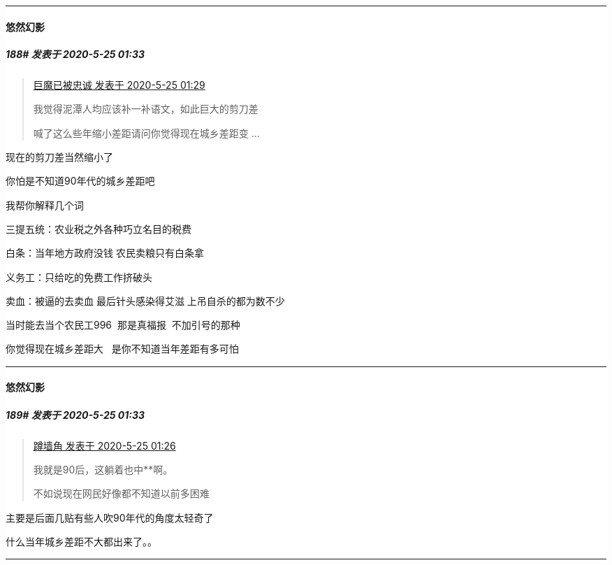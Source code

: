 -----

####  悠然幻影  
##### 188#       发表于 2020-5-25 01:33



<blockquote><a href="httphttps://bbs.saraba1st.com/2b/forum.php?mod=redirect&amp;goto=findpost&amp;pid=47546680&amp;ptid=1937301" target="_blank">巨魔已被忠诚 发表于 2020-5-25 01:29</a>

我觉得泥潭人均应该补一补语文，如此巨大的剪刀差

喊了这么些年缩小差距请问你觉得现在城乡差距变 ...</blockquote>
现在的剪刀差当然缩小了


你怕是不知道90年代的城乡差距吧


我帮你解释几个词


三提五统：农业税之外各种巧立名目的税费

白条：当年地方政府没钱 农民卖粮只有白条拿

义务工：只给吃的免费工作挤破头

卖血：被逼的去卖血 最后针头感染得艾滋 上吊自杀的都为数不少


当时能去当个农民工996  那是真福报  不加引号的那种


你觉得现在城乡差距大   是你不知道当年差距有多可怕







-----

####  悠然幻影  
##### 189#       发表于 2020-5-25 01:33



<blockquote><a href="httphttps://bbs.saraba1st.com/2b/forum.php?mod=redirect&amp;goto=findpost&amp;pid=47546663&amp;ptid=1937301" target="_blank">蹲墙角 发表于 2020-5-25 01:26</a>

我就是90后，这躺着也中**啊。

不如说现在网民好像都不知道以前多困难</blockquote>
主要是后面几贴有些人吹90年代的角度太轻奇了


什么当年城乡差距不大都出来了。。







-----
